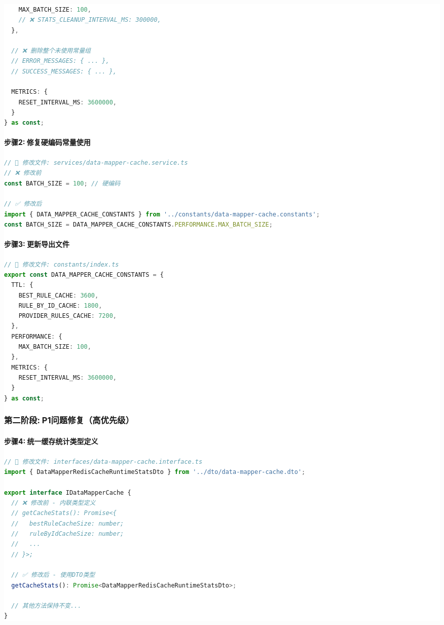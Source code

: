 ```typescript
    MAX_BATCH_SIZE: 100,
    // ❌ STATS_CLEANUP_INTERVAL_MS: 300000,
  },
  
  // ❌ 删除整个未使用常量组
  // ERROR_MESSAGES: { ... },
  // SUCCESS_MESSAGES: { ... },
  
  METRICS: {
    RESET_INTERVAL_MS: 3600000,
  }
} as const;
```

#### 步骤2: 修复硬编码常量使用
```typescript
// 📍 修改文件: services/data-mapper-cache.service.ts
// ❌ 修改前
const BATCH_SIZE = 100; // 硬编码

// ✅ 修改后
import { DATA_MAPPER_CACHE_CONSTANTS } from '../constants/data-mapper-cache.constants';
const BATCH_SIZE = DATA_MAPPER_CACHE_CONSTANTS.PERFORMANCE.MAX_BATCH_SIZE;
```

#### 步骤3: 更新导出文件
```typescript
// 📍 修改文件: constants/index.ts
export const DATA_MAPPER_CACHE_CONSTANTS = {
  TTL: {
    BEST_RULE_CACHE: 3600,
    RULE_BY_ID_CACHE: 1800,
    PROVIDER_RULES_CACHE: 7200,
  },
  PERFORMANCE: {
    MAX_BATCH_SIZE: 100,
  },
  METRICS: {
    RESET_INTERVAL_MS: 3600000,
  }
} as const;
```

### 第二阶段: P1问题修复（高优先级）

#### 步骤4: 统一缓存统计类型定义
```typescript
// 📍 修改文件: interfaces/data-mapper-cache.interface.ts
import { DataMapperRedisCacheRuntimeStatsDto } from '../dto/data-mapper-cache.dto';

export interface IDataMapperCache {
  // ❌ 修改前 - 内联类型定义
  // getCacheStats(): Promise<{
  //   bestRuleCacheSize: number;
  //   ruleByIdCacheSize: number;
  //   ...
  // }>;

  // ✅ 修改后 - 使用DTO类型
  getCacheStats(): Promise<DataMapperRedisCacheRuntimeStatsDto>;
  
  // 其他方法保持不变...
}
```